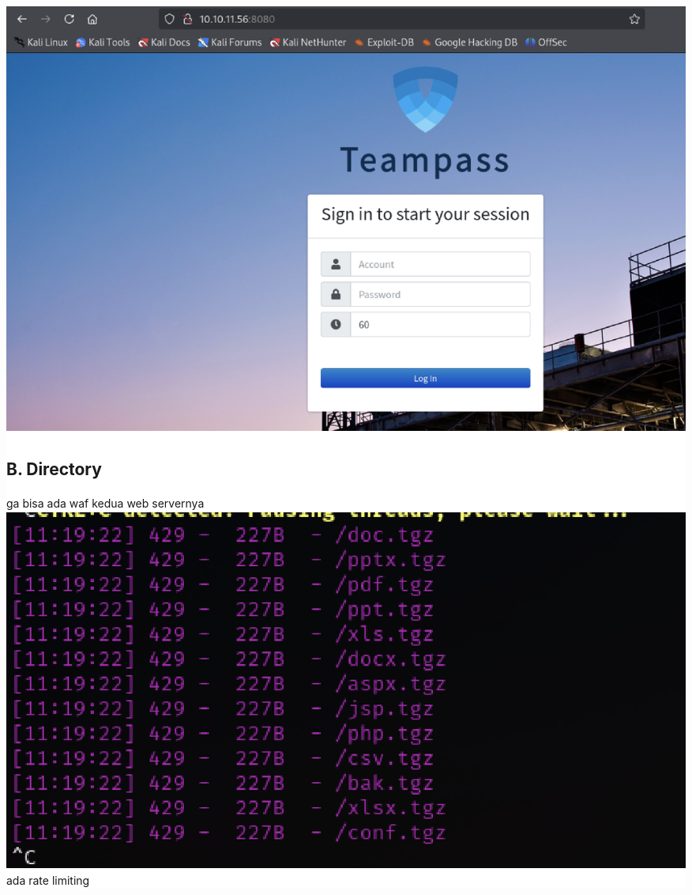 ![](Pasted%20image%2020250223104646.png)
## B. Directory
ga bisa ada waf kedua web servernya
![](Pasted%20image%2020250223111956.png)
ada rate limiting